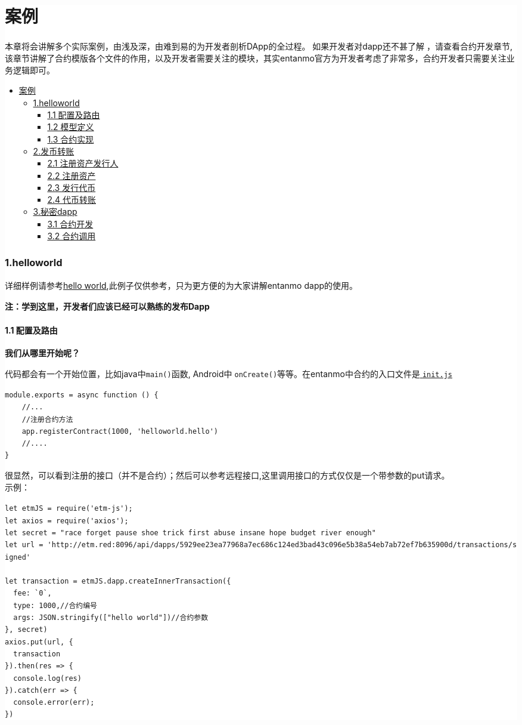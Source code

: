 # 案例

本章将会讲解多个实际案例，由浅及深，由难到易的为开发者剖析DApp的全过程。
如果开发者对dapp还不甚了解 ，请查看合约开发章节,该章节讲解了合约模版各个文件的作用，以及开发者需要关注的模块，其实entanmo官方为开发者考虑了非常多，合约开发者只需要关注业务逻辑即可。

* [案例](#案例)
	* [1.helloworld](#1helloworld)
		* [1.1 配置及路由](#11-配置及路由)
		* [1.2 模型定义](#12-模型定义)
		* [1.3 合约实现](#13-合约实现)
	* [2.发币转账](#2发币转账)
		* [2.1 注册资产发行人](#21-注册资产发行人)
		* [2.2 注册资产](#22-注册资产)
		* [2.3 发行代币](#23-发行代币)
		* [2.4 代币转账](#24-代币转账)
	* [3.秘密dapp](#3秘密dapp)
		* [3.1 合约开发](#31-合约开发)
		* [3.2 合约调用](#32-合约调用)
### 1.helloworld
详细样例请参考[hello world](https://github.com/etm-dev/etm-doc/tree/master/example/helloworld),此例子仅供参考，只为更方便的为大家讲解entanmo dapp的使用。

**注：学到这里，开发者们应该已经可以熟练的发布Dapp**

#### 1.1 配置及路由 
**我们从哪里开始呢？**

代码都会有一个开始位置，比如java中`main()`函数, Android中 `onCreate()`等等。在entanmo中合约的入口文件是[ `init.js`](https://github.com/etm-dev/etm-doc/tree/master/example/helloworld/init.js)

	module.exports = async function () {
		//...
		//注册合约方法 
  		app.registerContract(1000, 'helloworld.hello')
  		//....
	}

很显然，可以看到注册的接口（并不是合约）；然后可以参考远程接口,这里调用接口的方式仅仅是一个带参数的put请求。   
示例：
	
	let etmJS = require('etm-js');
	let axios = require('axios');
	let secret = "race forget pause shoe trick first abuse insane hope budget river enough"
	let url = 'http://etm.red:8096/api/dapps/5929ee23ea77968a7ec686c124ed3bad43c096e5b38a54eb7ab72ef7b635900d/transactions/signed'
	
	let transaction = etmJS.dapp.createInnerTransaction({
	  fee: `0`,
	  type: 1000,//合约编号
	  args: JSON.stringify(["hello world"])//合约参数
	}, secret)
	axios.put(url, {
	  transaction
	}).then(res => {
	  console.log(res)
	}).catch(err => {
	  console.error(err);
	})
